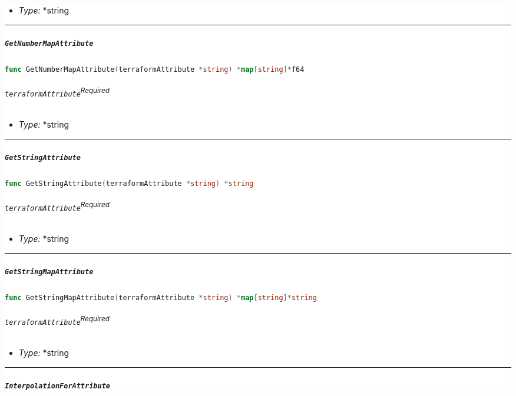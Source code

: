 - *Type:* *string

---

##### `GetNumberMapAttribute` <a name="GetNumberMapAttribute" id="@cdktf/provider-cloudflare.dataCloudflareWaitingRoom.DataCloudflareWaitingRoom.getNumberMapAttribute"></a>

```go
func GetNumberMapAttribute(terraformAttribute *string) *map[string]*f64
```

###### `terraformAttribute`<sup>Required</sup> <a name="terraformAttribute" id="@cdktf/provider-cloudflare.dataCloudflareWaitingRoom.DataCloudflareWaitingRoom.getNumberMapAttribute.parameter.terraformAttribute"></a>

- *Type:* *string

---

##### `GetStringAttribute` <a name="GetStringAttribute" id="@cdktf/provider-cloudflare.dataCloudflareWaitingRoom.DataCloudflareWaitingRoom.getStringAttribute"></a>

```go
func GetStringAttribute(terraformAttribute *string) *string
```

###### `terraformAttribute`<sup>Required</sup> <a name="terraformAttribute" id="@cdktf/provider-cloudflare.dataCloudflareWaitingRoom.DataCloudflareWaitingRoom.getStringAttribute.parameter.terraformAttribute"></a>

- *Type:* *string

---

##### `GetStringMapAttribute` <a name="GetStringMapAttribute" id="@cdktf/provider-cloudflare.dataCloudflareWaitingRoom.DataCloudflareWaitingRoom.getStringMapAttribute"></a>

```go
func GetStringMapAttribute(terraformAttribute *string) *map[string]*string
```

###### `terraformAttribute`<sup>Required</sup> <a name="terraformAttribute" id="@cdktf/provider-cloudflare.dataCloudflareWaitingRoom.DataCloudflareWaitingRoom.getStringMapAttribute.parameter.terraformAttribute"></a>

- *Type:* *string

---

##### `InterpolationForAttribute` <a name="InterpolationForAttribute" id="@cdktf/provider-cloudflare.dataCloudflareWaitingRoom.DataCloudflareWaitingRoom.interpolationForAttribute"></a>
